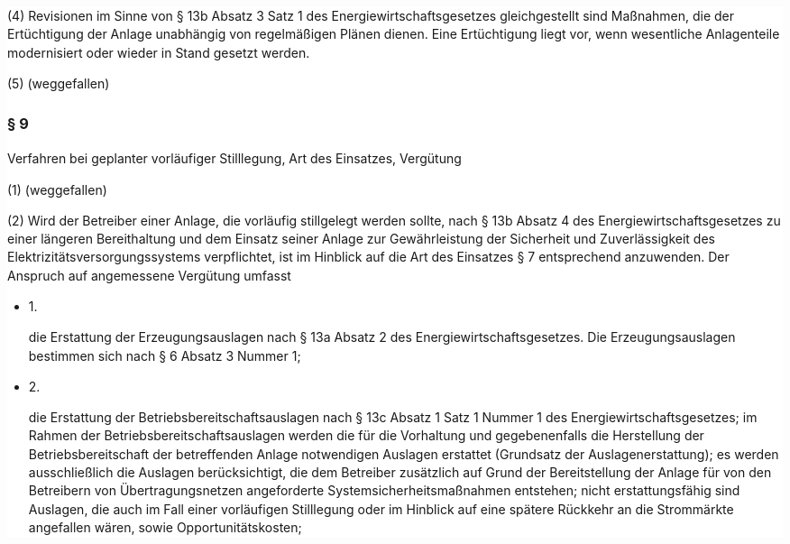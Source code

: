 (4) Revisionen im Sinne von § 13b Absatz 3 Satz 1 des
Energiewirtschaftsgesetzes gleichgestellt sind Maßnahmen, die der
Ertüchtigung der Anlage unabhängig von regelmäßigen Plänen dienen. Eine
Ertüchtigung liegt vor, wenn wesentliche Anlagenteile modernisiert oder
wieder in Stand gesetzt werden.

</div>

<div class="jurAbsatz">

(5) (weggefallen)

</div>

</div>

</div>

</div>

<span id="BJNR194700013BJNE001203377.html"></span>

### § 9  
Verfahren bei geplanter vorläufiger Stilllegung, Art des Einsatzes, Vergütung

<div>

<div class="jnhtml">

<div>

<div class="jurAbsatz">

(1) (weggefallen)

</div>

<div class="jurAbsatz">

(2) Wird der Betreiber einer Anlage, die vorläufig stillgelegt werden
sollte, nach § 13b Absatz 4 des Energiewirtschaftsgesetzes zu einer
längeren Bereithaltung und dem Einsatz seiner Anlage zur Gewährleistung
der Sicherheit und Zuverlässigkeit des Elektrizitätsversorgungssystems
verpflichtet, ist im Hinblick auf die Art des Einsatzes § 7 entsprechend
anzuwenden. Der Anspruch auf angemessene Vergütung umfasst

  - 1\.
    
    <div style="">
    
    die Erstattung der Erzeugungsauslagen nach § 13a Absatz 2 des
    Energiewirtschaftsgesetzes. Die Erzeugungsauslagen bestimmen sich
    nach § 6 Absatz 3 Nummer 1;
    
    </div>

  - 2\.
    
    <div style="">
    
    die Erstattung der Betriebsbereitschaftsauslagen nach § 13c Absatz 1
    Satz 1 Nummer 1 des Energiewirtschaftsgesetzes; im Rahmen der
    Betriebsbereitschaftsauslagen werden die für die Vorhaltung und
    gegebenenfalls die Herstellung der Betriebsbereitschaft der
    betreffenden Anlage notwendigen Auslagen erstattet (Grundsatz der
    Auslagenerstattung); es werden ausschließlich die Auslagen
    berücksichtigt, die dem Betreiber zusätzlich auf Grund der
    Bereitstellung der Anlage für von den Betreibern von
    Übertragungsnetzen angeforderte Systemsicherheitsmaßnahmen
    entstehen; nicht erstattungsfähig sind Auslagen, die auch im Fall
    einer vorläufigen Stilllegung oder im Hinblick auf eine spätere
    Rückkehr an die Strommärkte angefallen wären, sowie
    Opportunitätskosten;
    